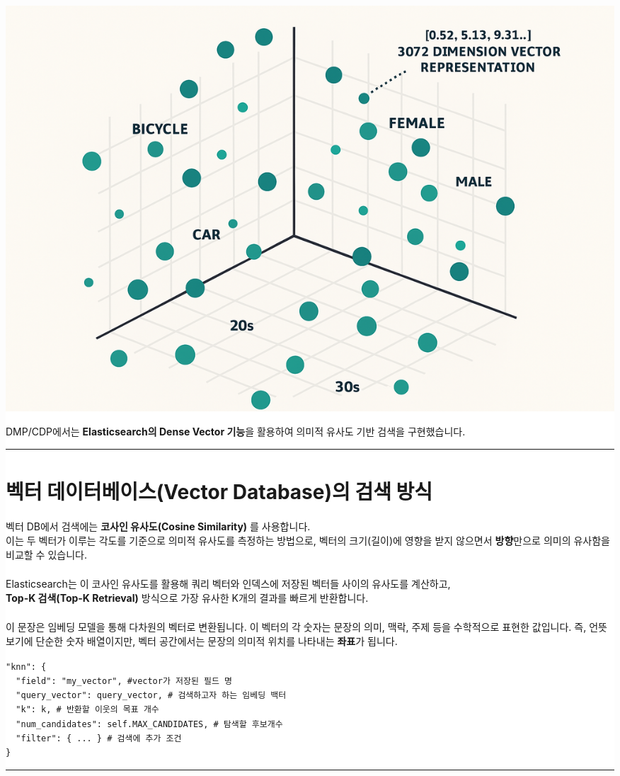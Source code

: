 ![image06](./image06.png)

DMP/CDP에서는 **Elasticsearch의 Dense Vector 기능**을 활용하여 의미적 유사도 기반 검색을 구현했습니다.

---
# 벡터 데이터베이스(Vector Database)의 검색 방식

벡터 DB에서 검색에는 **코사인 유사도(Cosine Similarity)** 를 사용합니다. <br/>
이는 두 벡터가 이루는 각도를 기준으로 의미적 유사도를 측정하는 방법으로, 벡터의 크기(길이)에 영향을 받지 않으면서 **방향**만으로 의미의 유사함을 비교할 수 있습니다. <br/>
<br/>
Elasticsearch는 이 코사인 유사도를 활용해 쿼리 벡터와 인덱스에 저장된 벡터들 사이의 유사도를 계산하고, <br/>
**Top-K 검색(Top-K Retrieval)** 방식으로 가장 유사한 K개의 결과를 빠르게 반환합니다. <br/>
<br/>
이 문장은 임베딩 모델을 통해 다차원의 벡터로 변환됩니다. 이 벡터의 각 숫자는 문장의 의미, 맥락, 주제 등을 수학적으로 표현한 값입니다. 즉, 언뜻 보기에 단순한 숫자 배열이지만, 벡터 공간에서는 문장의 의미적 위치를 나타내는 **좌표**가 됩니다.<br/>

```
"knn": {
  "field": "my_vector", #vector가 저장된 필드 명
  "query_vector": query_vector, # 검색하고자 하는 임베딩 백터
  "k": k, # 반환할 이웃의 목표 개수
  "num_candidates": self.MAX_CANDIDATES, # 탐색할 후보개수
  "filter": { ... } # 검색에 추가 조건 
}
```

---